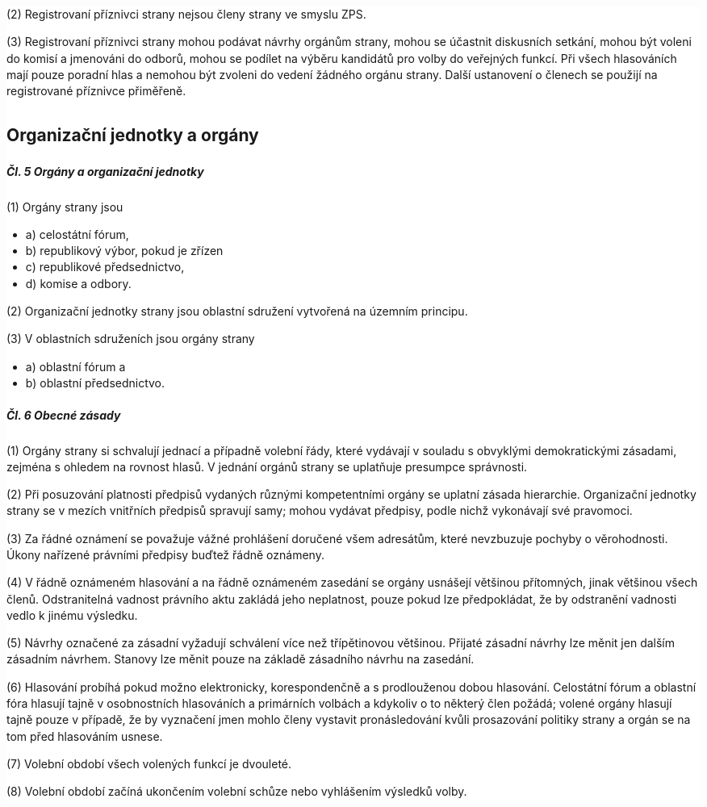 (2) Registrovaní příznivci strany nejsou členy strany ve smyslu ZPS.

(3) Registrovaní příznivci strany mohou podávat návrhy orgánům strany, mohou se účastnit diskusních setkání, mohou být voleni do komisí a jmenováni do odborů, mohou se podílet na výběru kandidátů pro volby do veřejných funkcí. Při všech hlasováních mají pouze poradní hlas a nemohou být zvoleni do vedení žádného orgánu strany. Další ustanovení o členech se použijí na registrované příznivce přiměřeně.

##  Organizační jednotky a orgány 

##### Čl. 5 Orgány a organizační jednotky

(1) Orgány strany jsou

*  a) celostátní fórum, 
*  b) republikový výbor, pokud je zřízen
*  c) republikové předsednictvo, 
*  d) komise a odbory. 

(2) Organizační jednotky strany jsou oblastní sdružení vytvořená na územním principu.

(3) V oblastních sdruženích jsou orgány strany

*  a) oblastní fórum a
*  b) oblastní předsednictvo.

##### Čl. 6 Obecné zásady

(1) Orgány strany si schvalují jednací a případně volební řády, které vydávají v souladu s obvyklými demokratickými zásadami, zejména s ohledem na rovnost hlasů. V jednání orgánů strany se uplatňuje presumpce správnosti.

(2) Při posuzování platnosti předpisů vydaných různými kompetentními orgány se uplatní zásada hierarchie. Organizační jednotky strany se v mezích vnitřních předpisů spravují samy; mohou vydávat předpisy, podle nichž vykonávají své pravomoci.

(3) Za řádné oznámení se považuje vážné prohlášení doručené všem adresátům, které nevzbuzuje pochyby o věrohodnosti. Úkony nařízené právními předpisy buďtež řádně oznámeny.

(4) V řádně oznámeném hlasování a na řádně oznámeném zasedání se orgány usnášejí většinou přítomných, jinak většinou všech členů. Odstranitelná vadnost právního aktu zakládá jeho neplatnost, pouze pokud lze předpokládat, že by odstranění vadnosti vedlo k jinému výsledku.

(5) Návrhy označené za zásadní vyžadují schválení více než třípětinovou většinou. Přijaté zásadní návrhy lze měnit jen dalším zásadním návrhem. Stanovy lze měnit pouze na základě zásadního návrhu na zasedání.

(6) Hlasování probíhá pokud možno elektronicky, korespondenčně a s prodlouženou dobou hlasování. Celostátní fórum a oblastní fóra hlasují tajně v osobnostních hlasováních a primárních volbách a kdykoliv o to některý člen požádá; volené orgány hlasují tajně pouze v případě, že by vyznačení jmen mohlo členy vystavit pronásledování kvůli prosazování politiky strany a orgán se na tom před hlasováním usnese.

(7) Volební období všech volených funkcí je dvouleté.

(8) Volební období začíná ukončením volební schůze nebo vyhlášením výsledků volby.
